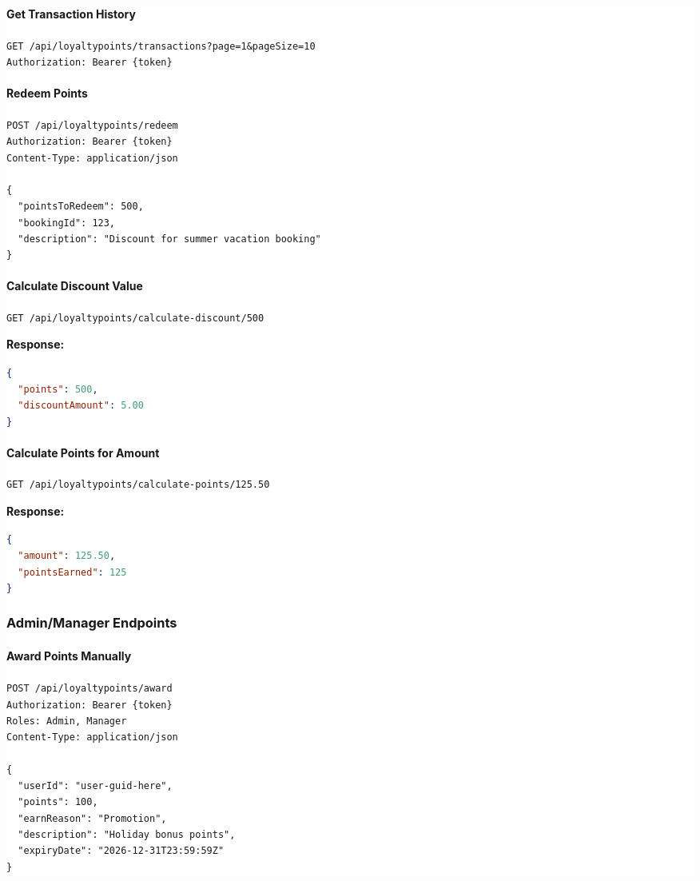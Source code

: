 #### Get Transaction History
```http
GET /api/loyaltypoints/transactions?page=1&pageSize=10
Authorization: Bearer {token}
```

#### Redeem Points
```http
POST /api/loyaltypoints/redeem
Authorization: Bearer {token}
Content-Type: application/json

{
  "pointsToRedeem": 500,
  "bookingId": 123,
  "description": "Discount for summer vacation booking"
}
```

#### Calculate Discount Value
```http
GET /api/loyaltypoints/calculate-discount/500
```

**Response:**
```json
{
  "points": 500,
  "discountAmount": 5.00
}
```

#### Calculate Points for Amount
```http
GET /api/loyaltypoints/calculate-points/125.50
```

**Response:**
```json
{
  "amount": 125.50,
  "pointsEarned": 125
}
```

### Admin/Manager Endpoints

#### Award Points Manually
```http
POST /api/loyaltypoints/award
Authorization: Bearer {token}
Roles: Admin, Manager
Content-Type: application/json

{
  "userId": "user-guid-here",
  "points": 100,
  "earnReason": "Promotion",
  "description": "Holiday bonus points",
  "expiryDate": "2026-12-31T23:59:59Z"
}
```
